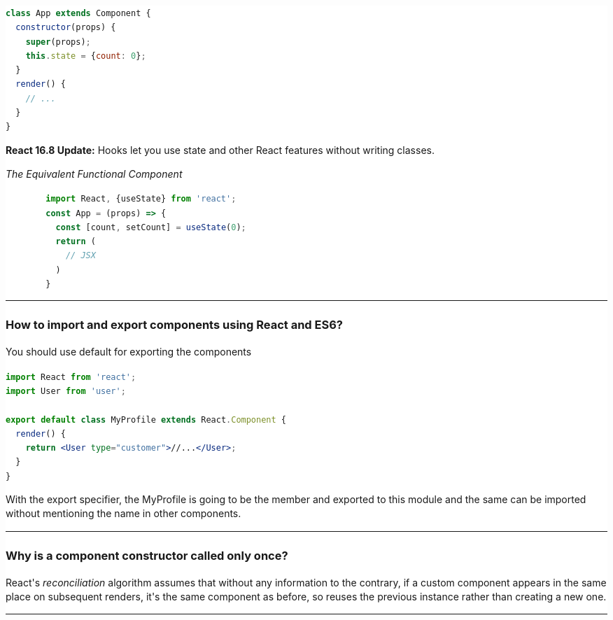 ```javascript
class App extends Component {
  constructor(props) {
    super(props);
    this.state = {count: 0};
  }
  render() {
    // ...
  }
}
```

**React 16.8 Update:** Hooks let you use state and other React features without writing classes.

_The Equivalent Functional Component_

```javascript
        import React, {useState} from 'react';
        const App = (props) => {
          const [count, setCount] = useState(0);
          return (
            // JSX
          )
        }
```

---

### How to import and export components using React and ES6?

You should use default for exporting the components

```jsx harmony
import React from 'react';
import User from 'user';

export default class MyProfile extends React.Component {
  render() {
    return <User type="customer">//...</User>;
  }
}
```

With the export specifier, the MyProfile is going to be the member and exported to this module and the same can be imported without mentioning the name in other components.

---

### Why is a component constructor called only once?

React's _reconciliation_ algorithm assumes that without any information to the contrary, if a custom component appears in the same place on subsequent renders, it's the same component as before, so reuses the previous instance rather than creating a new one.

---
